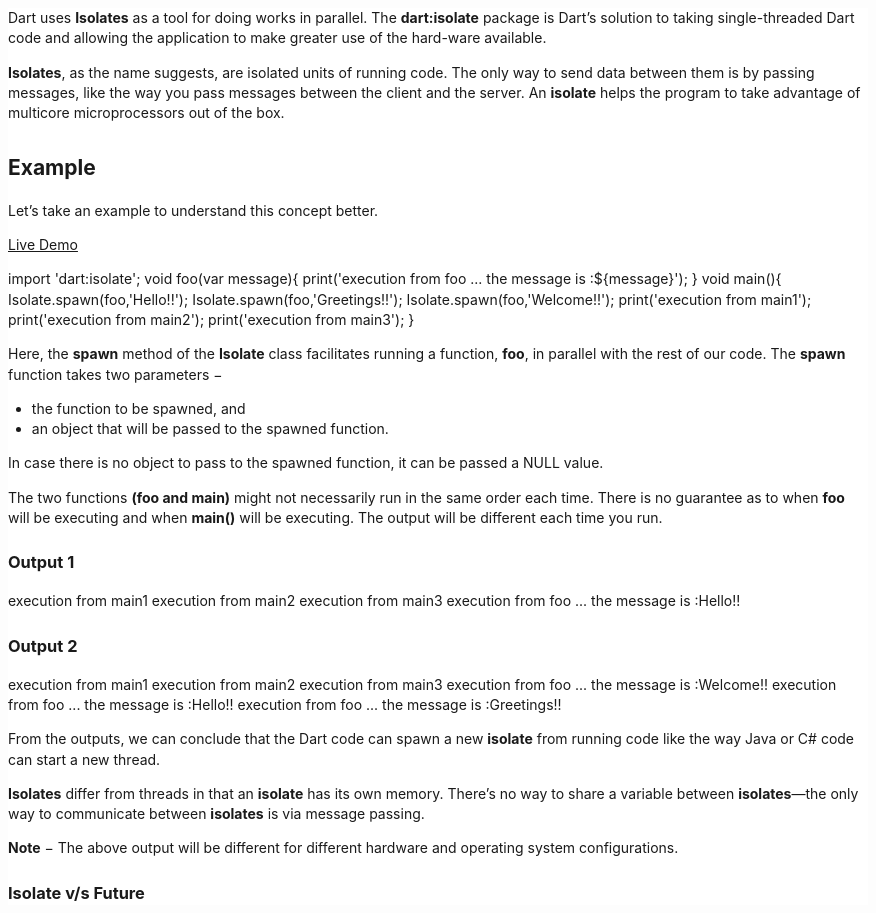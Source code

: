 Dart uses **Isolates** as a tool for doing works in parallel. The **dart:isolate** package is Dart’s solution to taking single-threaded Dart code and allowing the application to make greater use of the hard-ware available.

**Isolates**, as the name suggests, are isolated units of running code. The only way to send data between them is by passing messages, like the way you pass messages between the client and the server. An **isolate** helps the program to take advantage of multicore microprocessors out of the box.

## Example

Let’s take an example to understand this concept better.

[Live Demo](http://tpcg.io/2YMDWV)

import 'dart:isolate'; void foo(var message){ print('execution from foo ... the message is :${message}'); } void main(){ Isolate.spawn(foo,'Hello!!'); Isolate.spawn(foo,'Greetings!!'); Isolate.spawn(foo,'Welcome!!'); print('execution from main1'); print('execution from main2'); print('execution from main3'); }

Here, the **spawn** method of the **Isolate** class facilitates running a function, **foo**, in parallel with the rest of our code. The **spawn** function takes two parameters −

- the function to be spawned, and
- an object that will be passed to the spawned function.

In case there is no object to pass to the spawned function, it can be passed a NULL value.

The two functions **(foo and main)** might not necessarily run in the same order each time. There is no guarantee as to when **foo** will be executing and when **main()** will be executing. The output will be different each time you run.

### Output 1

execution from main1 
execution from main2 
execution from main3 
execution from foo ... the message is :Hello!! 

### Output 2

execution from main1 
execution from main2 
execution from main3 
execution from foo ... the message is :Welcome!! 
execution from foo ... the message is :Hello!! 
execution from foo ... the message is :Greetings!! 

From the outputs, we can conclude that the Dart code can spawn a new **isolate** from running code like the way Java or C# code can start a new thread.

**Isolates** differ from threads in that an **isolate** has its own memory. There’s no way to share a variable between **isolates**—the only way to communicate between **isolates** is via message passing.

**Note** − The above output will be different for different hardware and operating system configurations.

### Isolate v/s Future

